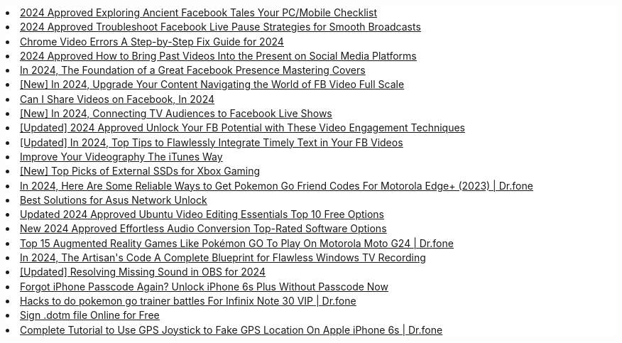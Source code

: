 <li><a href="https://facebook-videos.techidaily.com/2024-approved-exploring-ancient-facebook-tales-your-pcmobile-checklist/"><u>2024 Approved  Exploring Ancient Facebook Tales  Your PC/Mobile Checklist</u></a></li>
<li><a href="https://facebook-videos.techidaily.com/2024-approved-troubleshoot-facebook-live-pause-strategies-for-smooth-broadcasts/"><u>2024 Approved  Troubleshoot Facebook Live Pause  Strategies for Smooth Broadcasts</u></a></li>
<li><a href="https://facebook-videos.techidaily.com/chrome-video-errors-a-step-by-step-fix-guide-for-2024/"><u>Chrome Video Errors  A Step-by-Step Fix Guide for 2024</u></a></li>
<li><a href="https://facebook-videos.techidaily.com/2024-approved-how-to-bring-past-videos-into-the-present-on-social-media-platforms/"><u>2024 Approved  How to Bring Past Videos Into the Present on Social Media Platforms</u></a></li>
<li><a href="https://facebook-videos.techidaily.com/in-2024-the-foundation-of-a-great-facebook-presence-mastering-covers/"><u>In 2024, The Foundation of a Great Facebook Presence  Mastering Covers</u></a></li>
<li><a href="https://facebook-videos.techidaily.com/new-in-2024-upgrade-your-content-navigating-the-world-of-fb-video-full-scale/"><u>[New] In 2024, Upgrade Your Content  Navigating the World of FB Video Full Scale</u></a></li>
<li><a href="https://facebook-videos.techidaily.com/can-i-share-videos-on-facebook-in-2024/"><u>Can I Share Videos on Facebook, In 2024</u></a></li>
<li><a href="https://facebook-videos.techidaily.com/new-in-2024-connecting-tv-audiences-to-facebook-live-shows/"><u>[New] In 2024, Connecting TV Audiences to Facebook Live Shows</u></a></li>
<li><a href="https://facebook-videos.techidaily.com/updated-2024-approved-unlock-your-fb-potential-with-these-video-engagement-techniques/"><u>[Updated] 2024 Approved  Unlock Your FB Potential with These Video Engagement Techniques</u></a></li>
<li><a href="https://facebook-videos.techidaily.com/updated-in-2024-top-tips-to-flawlessly-integrate-timely-text-in-your-fb-videos/"><u>[Updated] In 2024, Top Tips to Flawlessly Integrate Timely Text in Your FB Videos</u></a></li>
<li><a href="https://video-screen-grab.techidaily.com/improve-your-videography-the-itunes-way/"><u>Improve Your Videography  The iTunes Way</u></a></li>
<li><a href="https://screen-activity-recording.techidaily.com/new-top-picks-of-external-ssds-for-xbox-gaming/"><u>[New] Top Picks of External SSDs for Xbox Gaming</u></a></li>
<li><a href="https://android-pokemon-go.techidaily.com/in-2024-here-are-some-reliable-ways-to-get-pokemon-go-friend-codes-for-motorola-edgeplus-2023-drfone-by-drfone-virtual-android/"><u>In 2024, Here Are Some Reliable Ways to Get Pokemon Go Friend Codes For Motorola Edge+ (2023) | Dr.fone</u></a></li>
<li><a href="https://sim-unlock.techidaily.com/best-solutions-for-asus-network-unlock-by-drfone-android/"><u>Best Solutions for Asus Network Unlock</u></a></li>
<li><a href="https://smart-video-creator.techidaily.com/updated-2024-approved-ubuntu-video-editing-essentials-top-10-free-options/"><u>Updated 2024 Approved Ubuntu Video Editing Essentials Top 10 Free Options</u></a></li>
<li><a href="https://video-content-creator.techidaily.com/new-2024-approved-effortless-audio-conversion-top-rated-software-options/"><u>New 2024 Approved Effortless Audio Conversion Top-Rated Software Options</u></a></li>
<li><a href="https://android-pokemon-go.techidaily.com/top-15-augmented-reality-games-like-pokemon-go-to-play-on-motorola-moto-g24-drfone-by-drfone-virtual-android/"><u>Top 15 Augmented Reality Games Like Pokémon GO To Play On Motorola Moto G24 | Dr.fone</u></a></li>
<li><a href="https://screen-mirroring-recording.techidaily.com/in-2024-the-artisans-code-a-complete-blueprint-for-flawless-windows-tv-recording/"><u>In 2024, The Artisan's Code  A Complete Blueprint for Flawless Windows TV Recording</u></a></li>
<li><a href="https://video-screen-grab.techidaily.com/updated-resolving-missing-sound-in-obs-for-2024/"><u>[Updated] Resolving Missing Sound in OBS for 2024</u></a></li>
<li><a href="https://ios-unlock.techidaily.com/forgot-iphone-passcode-again-unlock-iphone-6s-plus-without-passcode-now-by-drfone-ios/"><u>Forgot iPhone Passcode Again? Unlock iPhone 6s Plus Without Passcode Now</u></a></li>
<li><a href="https://android-pokemon-go.techidaily.com/hacks-to-do-pokemon-go-trainer-battles-for-infinix-note-30-vip-drfone-by-drfone-virtual-android/"><u>Hacks to do pokemon go trainer battles For Infinix Note 30 VIP | Dr.fone</u></a></li>
<li><a href="https://techidaily.com/sign-dotm-file-online-for-free-by-ldigisigner-sign-a-word-sign-a-word/"><u>Sign .dotm file Online for Free</u></a></li>
<li><a href="https://fake-location.techidaily.com/complete-tutorial-to-use-gps-joystick-to-fake-gps-location-on-apple-iphone-6s-drfone-by-drfone-virtual-ios/"><u>Complete Tutorial to Use GPS Joystick to Fake GPS Location On Apple iPhone 6s | Dr.fone</u></a></li>